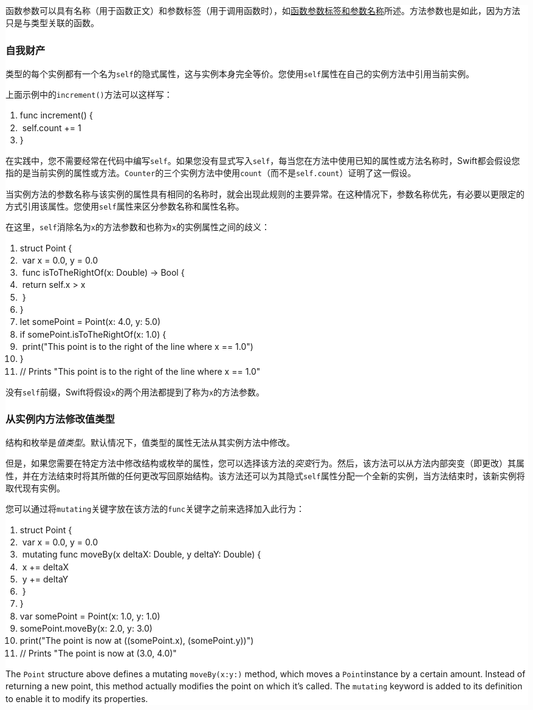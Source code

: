 函数参数可以具有名称（用于函数正文）和参数标签（用于调用函数时），如[函数参数标签和参数名称](https://docs.swift.org/swift-book/LanguageGuide/Functions.html#ID166)所述。方法参数也是如此，因为方法只是与类型关联的函数。

### 自我财产

类型的每个实例都有一个名为`self`的隐式属性，这与实例本身完全等价。您使用`self`属性在自己的实例方法中引用当前实例。

上面示例中的`increment()`方法可以这样写：

1. func increment() {
2. ​    self.count += 1
3. }

在实践中，您不需要经常在代码中编写`self`。如果您没有显式写入`self`，每当您在方法中使用已知的属性或方法名称时，Swift都会假设您指的是当前实例的属性或方法。`Counter`的三个实例方法中使用`count`（而不是`self.count`）证明了这一假设。

当实例方法的参数名称与该实例的属性具有相同的名称时，就会出现此规则的主要异常。在这种情况下，参数名称优先，有必要以更限定的方式引用该属性。您使用`self`属性来区分参数名称和属性名称。

在这里，`self`消除名为`x`的方法参数和也称为`x`的实例属性之间的歧义：

1. struct Point {
2. ​    var x = 0.0, y = 0.0
3. ​    func isToTheRightOf(x: Double) -> Bool {
4. ​        return self.x > x
5. ​    }
6. }
7. let somePoint = Point(x: 4.0, y: 5.0)
8. if somePoint.isToTheRightOf(x: 1.0) {
9. ​    print("This point is to the right of the line where x == 1.0")
10. }
11. // Prints "This point is to the right of the line where x == 1.0"

没有`self`前缀，Swift将假设`x`的两个用法都提到了称为`x`的方法参数。

### 从实例内方法修改值类型

结构和枚举是*值类型*。默认情况下，值类型的属性无法从其实例方法中修改。

但是，如果您需要在特定方法中修改结构或枚举的属性，您可以选择该方法的*突变*行为。然后，该方法可以从方法内部突变（即更改）其属性，并在方法结束时将其所做的任何更改写回原始结构。该方法还可以为其隐式`self`属性分配一个全新的实例，当方法结束时，该新实例将取代现有实例。

您可以通过将`mutating`关键字放在该方法的`func`关键字之前来选择加入此行为：

1. struct Point {
2. ​    var x = 0.0, y = 0.0
3. ​    mutating func moveBy(x deltaX: Double, y deltaY: Double) {
4. ​        x += deltaX
5. ​        y += deltaY
6. ​    }
7. }
8. var somePoint = Point(x: 1.0, y: 1.0)
9. somePoint.moveBy(x: 2.0, y: 3.0)
10. print("The point is now at (\(somePoint.x), \(somePoint.y))")
11. // Prints "The point is now at (3.0, 4.0)"

The `Point` structure above defines a mutating `moveBy(x:y:)` method, which moves a `Point`instance by a certain amount. Instead of returning a new point, this method actually modifies the point on which it’s called. The `mutating` keyword is added to its definition to enable it to modify its properties.
